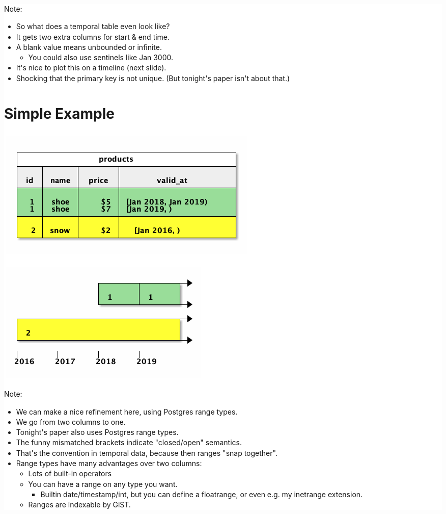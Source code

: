 Note:

- So what does a temporal table even look like?
- It gets two extra columns for start & end time.
- A blank value means unbounded or infinite.
  - You could also use sentinels like Jan 3000.
- It's nice to plot this on a timeline (next slide).
- Shocking that the primary key is not unique. (But tonight's paper isn't about that.)




# Simple Example

![temporal products rows with ranges](img/products_rows_ranges.png)

![temporal products timeline](img/products_timeline.png)

Note:

- We can make a nice refinement here, using Postgres range types.
- We go from two columns to one.
- Tonight's paper also uses Postgres range types.
- The funny mismatched brackets indicate "closed/open" semantics.
- That's the convention in temporal data, because then ranges "snap together".
- Range types have many advantages over two columns:
  - Lots of built-in operators
  - You can have a range on any type you want.
    - Builtin date/timestamp/int, but you can define a floatrange, or even e.g. my inetrange extension.
  - Ranges are indexable by GiST.
